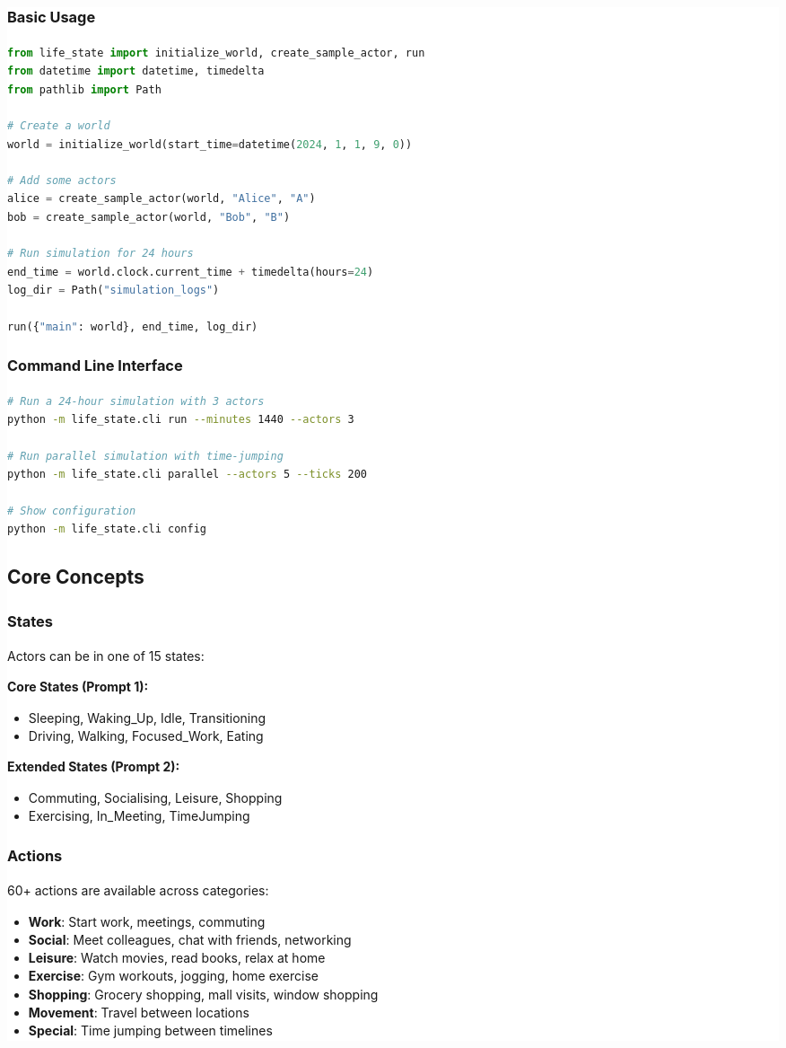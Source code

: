 ### Basic Usage

```python
from life_state import initialize_world, create_sample_actor, run
from datetime import datetime, timedelta
from pathlib import Path

# Create a world
world = initialize_world(start_time=datetime(2024, 1, 1, 9, 0))

# Add some actors
alice = create_sample_actor(world, "Alice", "A")
bob = create_sample_actor(world, "Bob", "B")

# Run simulation for 24 hours
end_time = world.clock.current_time + timedelta(hours=24)
log_dir = Path("simulation_logs")

run({"main": world}, end_time, log_dir)
```

### Command Line Interface

```bash
# Run a 24-hour simulation with 3 actors
python -m life_state.cli run --minutes 1440 --actors 3

# Run parallel simulation with time-jumping
python -m life_state.cli parallel --actors 5 --ticks 200

# Show configuration
python -m life_state.cli config
```

## Core Concepts

### States

Actors can be in one of 15 states:

**Core States (Prompt 1):**
- Sleeping, Waking_Up, Idle, Transitioning
- Driving, Walking, Focused_Work, Eating

**Extended States (Prompt 2):**
- Commuting, Socialising, Leisure, Shopping
- Exercising, In_Meeting, TimeJumping

### Actions

60+ actions are available across categories:
- **Work**: Start work, meetings, commuting
- **Social**: Meet colleagues, chat with friends, networking
- **Leisure**: Watch movies, read books, relax at home
- **Exercise**: Gym workouts, jogging, home exercise
- **Shopping**: Grocery shopping, mall visits, window shopping
- **Movement**: Travel between locations
- **Special**: Time jumping between timelines
